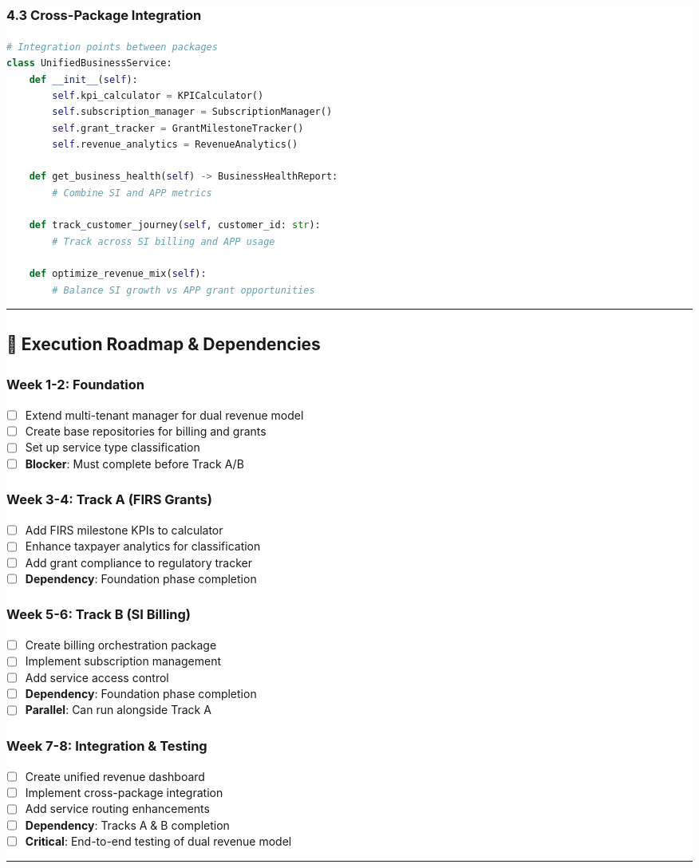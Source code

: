 ### **4.3 Cross-Package Integration**
```python
# Integration points between packages
class UnifiedBusinessService:
    def __init__(self):
        self.kpi_calculator = KPICalculator()
        self.subscription_manager = SubscriptionManager()
        self.grant_tracker = GrantMilestoneTracker()
        self.revenue_analytics = RevenueAnalytics()
    
    def get_business_health(self) -> BusinessHealthReport:
        # Combine SI and APP metrics
        
    def track_customer_journey(self, customer_id: str):
        # Track across SI billing and APP usage
        
    def optimize_revenue_mix(self):
        # Balance SI growth vs APP grant opportunities
```

---

## 📅 **Execution Roadmap & Dependencies**

### **Week 1-2: Foundation**
- [ ] Extend multi-tenant manager for dual revenue model
- [ ] Create base repositories for billing and grants
- [ ] Set up service type classification
- [ ] **Blocker**: Must complete before Track A/B

### **Week 3-4: Track A (FIRS Grants)**
- [ ] Add FIRS milestone KPIs to calculator
- [ ] Enhance taxpayer analytics for classification
- [ ] Add grant compliance to regulatory tracker
- [ ] **Dependency**: Foundation phase completion

### **Week 5-6: Track B (SI Billing)**
- [ ] Create billing orchestration package
- [ ] Implement subscription management
- [ ] Add service access control
- [ ] **Dependency**: Foundation phase completion
- [ ] **Parallel**: Can run alongside Track A

### **Week 7-8: Integration & Testing**
- [ ] Create unified revenue dashboard
- [ ] Implement cross-package integration
- [ ] Add service routing enhancements
- [ ] **Dependency**: Tracks A & B completion
- [ ] **Critical**: End-to-end testing of dual revenue model

---